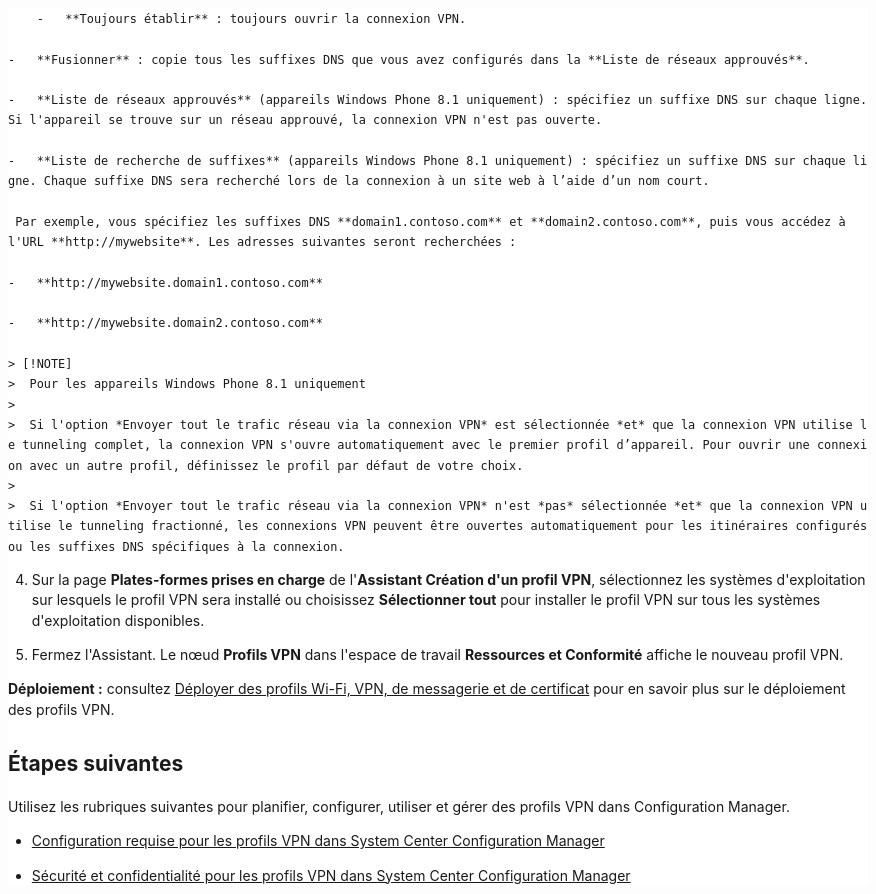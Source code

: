         -   **Toujours établir** : toujours ouvrir la connexion VPN.  

    -   **Fusionner** : copie tous les suffixes DNS que vous avez configurés dans la **Liste de réseaux approuvés**.  

    -   **Liste de réseaux approuvés** (appareils Windows Phone 8.1 uniquement) : spécifiez un suffixe DNS sur chaque ligne. Si l'appareil se trouve sur un réseau approuvé, la connexion VPN n'est pas ouverte.  

    -   **Liste de recherche de suffixes** (appareils Windows Phone 8.1 uniquement) : spécifiez un suffixe DNS sur chaque ligne. Chaque suffixe DNS sera recherché lors de la connexion à un site web à l’aide d’un nom court.  

     Par exemple, vous spécifiez les suffixes DNS **domain1.contoso.com** et **domain2.contoso.com**, puis vous accédez à l'URL **http://mywebsite**. Les adresses suivantes seront recherchées :  

    -   **http://mywebsite.domain1.contoso.com**  

    -   **http://mywebsite.domain2.contoso.com**  

    > [!NOTE]  
    >  Pour les appareils Windows Phone 8.1 uniquement  
    >   
    >  Si l'option *Envoyer tout le trafic réseau via la connexion VPN* est sélectionnée *et* que la connexion VPN utilise le tunneling complet, la connexion VPN s'ouvre automatiquement avec le premier profil d’appareil. Pour ouvrir une connexion avec un autre profil, définissez le profil par défaut de votre choix.  
    >   
    >  Si l'option *Envoyer tout le trafic réseau via la connexion VPN* n'est *pas* sélectionnée *et* que la connexion VPN utilise le tunneling fractionné, les connexions VPN peuvent être ouvertes automatiquement pour les itinéraires configurés ou les suffixes DNS spécifiques à la connexion.  


4. Sur la page **Plates-formes prises en charge** de l'**Assistant Création d'un profil VPN**, sélectionnez les systèmes d'exploitation sur lesquels le profil VPN sera installé ou choisissez **Sélectionner tout** pour installer le profil VPN sur tous les systèmes d'exploitation disponibles.  

5. Fermez l'Assistant. Le nœud **Profils VPN** dans l'espace de travail **Ressources et Conformité** affiche le nouveau profil VPN.  


**Déploiement :** consultez [Déployer des profils Wi-Fi, VPN, de messagerie et de certificat](../../protect/deploy-use/deploy-wifi-vpn-email-cert-profiles.md) pour en savoir plus sur le déploiement des profils VPN.

## <a name="next-steps"></a>Étapes suivantes  
 Utilisez les rubriques suivantes pour planifier, configurer, utiliser et gérer des profils VPN dans Configuration Manager.  

-   [Configuration requise pour les profils VPN dans System Center Configuration Manager](../../protect/plan-design/prerequisites-for-wifi-vpn-profiles.md)  

-   [Sécurité et confidentialité pour les profils VPN dans System Center Configuration Manager](../../protect/plan-design/security-and-privacy-for-wifi-vpn-profiles.md)
